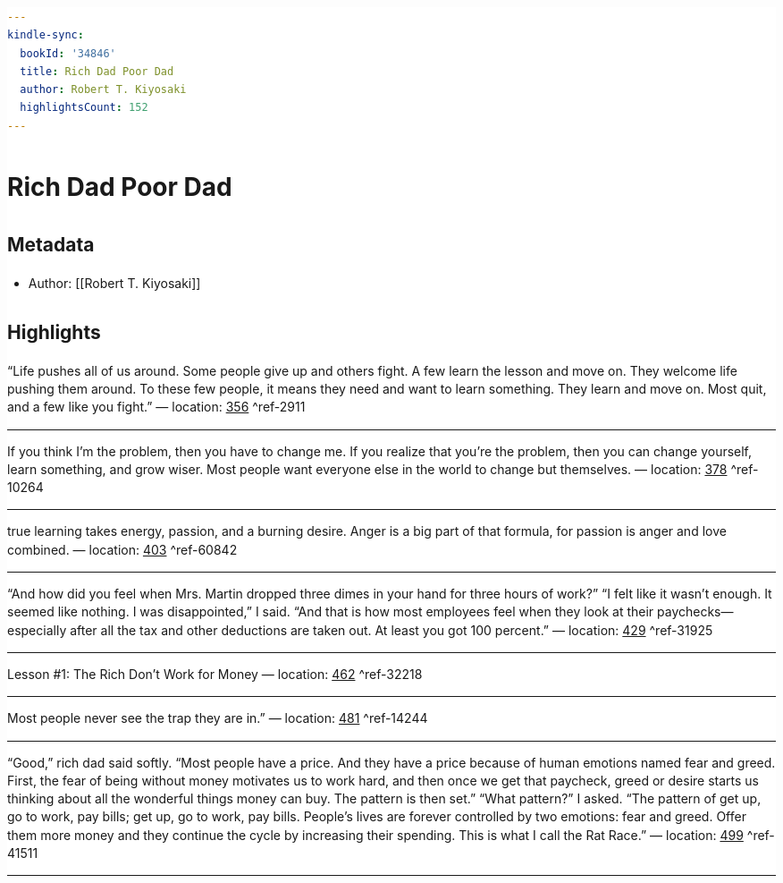 ```yaml
---
kindle-sync:
  bookId: '34846'
  title: Rich Dad Poor Dad
  author: Robert T. Kiyosaki
  highlightsCount: 152
---
```

# Rich Dad Poor Dad
## Metadata
* Author: [[Robert T. Kiyosaki]]

## Highlights
“Life pushes all of us around. Some people give up and others fight. A few learn the lesson and move on. They welcome life pushing them around. To these few people, it means they need and want to learn something. They learn and move on. Most quit, and a few like you fight.” — location: [356]() ^ref-2911

---
If you think I’m the problem, then you have to change me. If you realize that you’re the problem, then you can change yourself, learn something, and grow wiser. Most people want everyone else in the world to change but themselves. — location: [378]() ^ref-10264

---
true learning takes energy, passion, and a burning desire. Anger is a big part of that formula, for passion is anger and love combined. — location: [403]() ^ref-60842

---
“And how did you feel when Mrs. Martin dropped three dimes in your hand for three hours of work?” “I felt like it wasn’t enough. It seemed like nothing. I was disappointed,” I said. “And that is how most employees feel when they look at their paychecks—especially after all the tax and other deductions are taken out. At least you got 100 percent.” — location: [429]() ^ref-31925

---
Lesson #1: The Rich Don’t Work for Money — location: [462]() ^ref-32218

---
Most people never see the trap they are in.” — location: [481]() ^ref-14244

---
“Good,” rich dad said softly. “Most people have a price. And they have a price because of human emotions named fear and greed. First, the fear of being without money motivates us to work hard, and then once we get that paycheck, greed or desire starts us thinking about all the wonderful things money can buy. The pattern is then set.” “What pattern?” I asked. “The pattern of get up, go to work, pay bills; get up, go to work, pay bills. People’s lives are forever controlled by two emotions: fear and greed. Offer them more money and they continue the cycle by increasing their spending. This is what I call the Rat Race.” — location: [499]() ^ref-41511

---